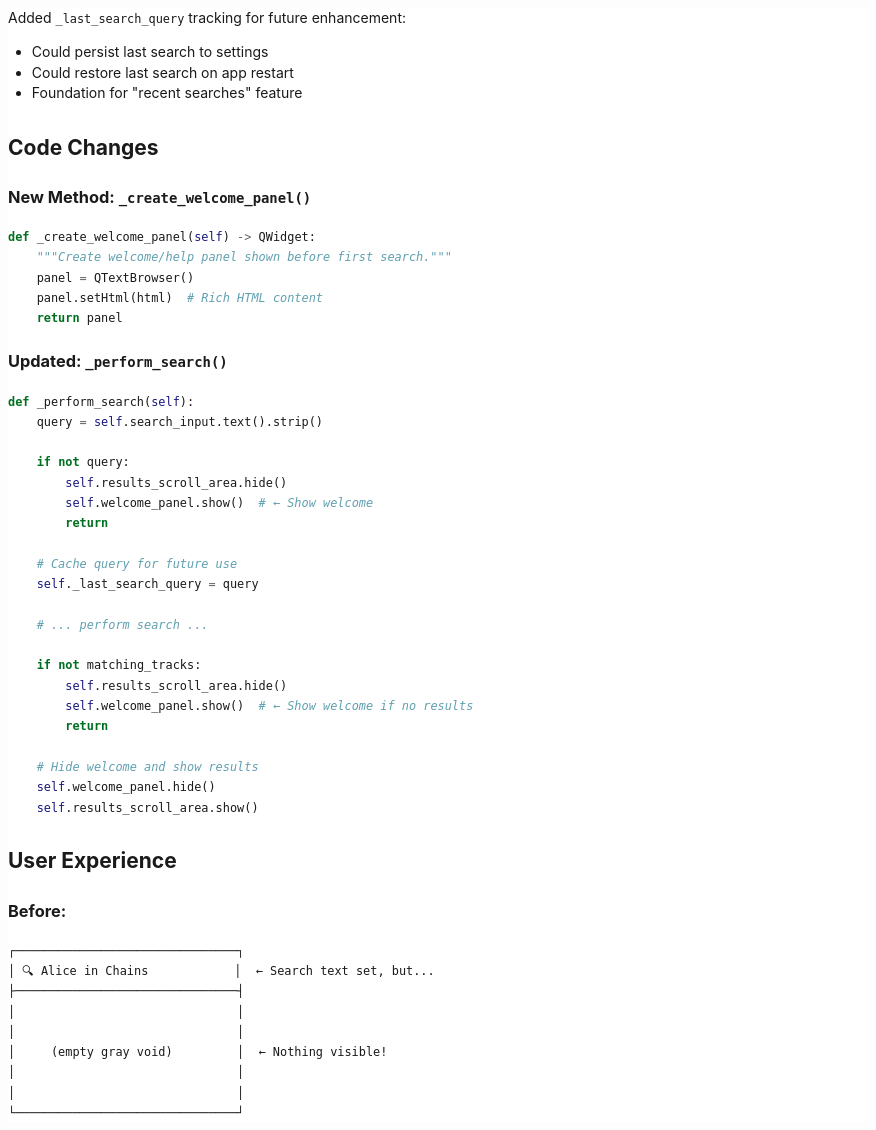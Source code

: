 Added `_last_search_query` tracking for future enhancement:
- Could persist last search to settings
- Could restore last search on app restart
- Foundation for "recent searches" feature

## Code Changes

### New Method: `_create_welcome_panel()`
```python
def _create_welcome_panel(self) -> QWidget:
    """Create welcome/help panel shown before first search."""
    panel = QTextBrowser()
    panel.setHtml(html)  # Rich HTML content
    return panel
```

### Updated: `_perform_search()`
```python
def _perform_search(self):
    query = self.search_input.text().strip()
    
    if not query:
        self.results_scroll_area.hide()
        self.welcome_panel.show()  # ← Show welcome
        return
    
    # Cache query for future use
    self._last_search_query = query
    
    # ... perform search ...
    
    if not matching_tracks:
        self.results_scroll_area.hide()
        self.welcome_panel.show()  # ← Show welcome if no results
        return
    
    # Hide welcome and show results
    self.welcome_panel.hide()
    self.results_scroll_area.show()
```

## User Experience

### Before:
```
┌───────────────────────────────┐
│ 🔍 Alice in Chains            │  ← Search text set, but...
├───────────────────────────────┤
│                               │
│                               │
│     (empty gray void)         │  ← Nothing visible!
│                               │
│                               │
└───────────────────────────────┘
```
